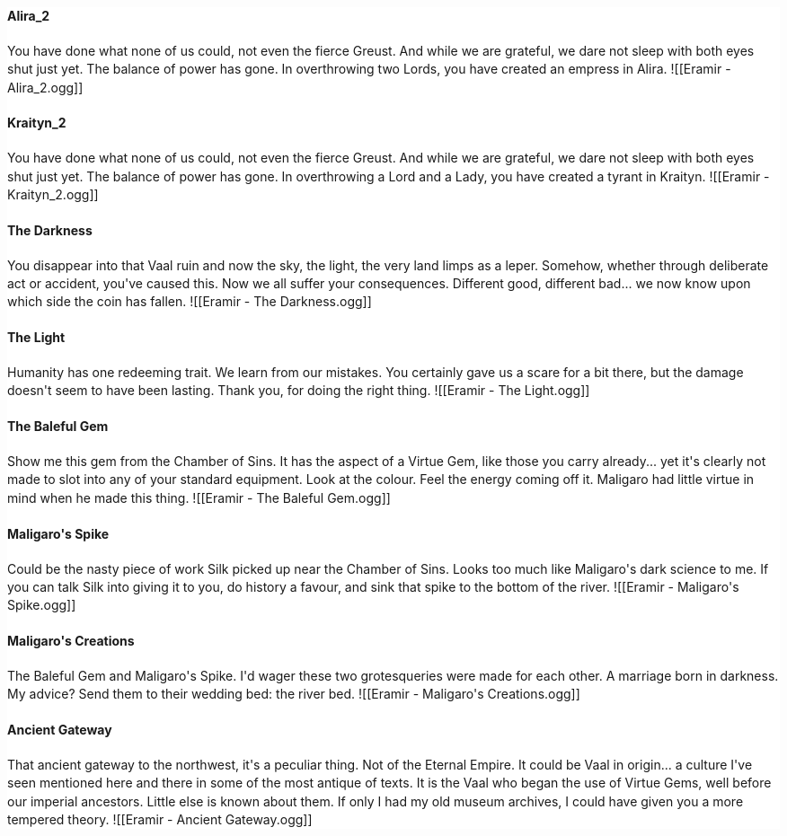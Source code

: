 #### Alira_2
You have done what none of us could, not even the fierce Greust. And while we are grateful, we dare not sleep with both eyes shut just yet. The balance of power has gone. In overthrowing two Lords, you have created an empress in Alira.
![[Eramir - Alira_2.ogg]]

#### Kraityn_2
You have done what none of us could, not even the fierce Greust. And while we are grateful, we dare not sleep with both eyes shut just yet. The balance of power has gone. In overthrowing a Lord and a Lady, you have created a tyrant in Kraityn.
![[Eramir - Kraityn_2.ogg]]

#### The Darkness
You disappear into that Vaal ruin and now the sky, the light, the very land limps as a leper. Somehow, whether through deliberate act or accident, you've caused this. Now we all suffer your consequences. Different good, different bad... we now know upon which side the coin has fallen.
![[Eramir - The Darkness.ogg]]

#### The Light
Humanity has one redeeming trait. We learn from our mistakes. You certainly gave us a scare for a bit there, but the damage doesn't seem to have been lasting. Thank you, for doing the right thing.
![[Eramir - The Light.ogg]]

#### The Baleful Gem
Show me this gem from the Chamber of Sins. It has the aspect of a Virtue Gem, like those you carry already... yet it's clearly not made to slot into any of your standard equipment. Look at the colour. Feel the energy coming off it. Maligaro had little virtue in mind when he made this thing.
![[Eramir - The Baleful Gem.ogg]]

#### Maligaro's Spike
Could be the nasty piece of work Silk picked up near the Chamber of Sins. Looks too much like Maligaro's dark science to me. If you can talk Silk into giving it to you, do history a favour, and sink that spike to the bottom of the river.
![[Eramir - Maligaro's Spike.ogg]]

#### Maligaro's Creations
The Baleful Gem and Maligaro's Spike. I'd wager these two grotesqueries were made for each other. A marriage born in darkness. My advice? Send them to their wedding bed: the river bed.
![[Eramir - Maligaro's Creations.ogg]]

#### Ancient Gateway
That ancient gateway to the northwest, it's a peculiar thing. Not of the Eternal Empire. It could be Vaal in origin... a culture I've seen mentioned here and there in some of the most antique of texts. It is the Vaal who began the use of Virtue Gems, well before our imperial ancestors. Little else is known about them. If only I had my old museum archives, I could have given you a more tempered theory.
![[Eramir - Ancient Gateway.ogg]]
